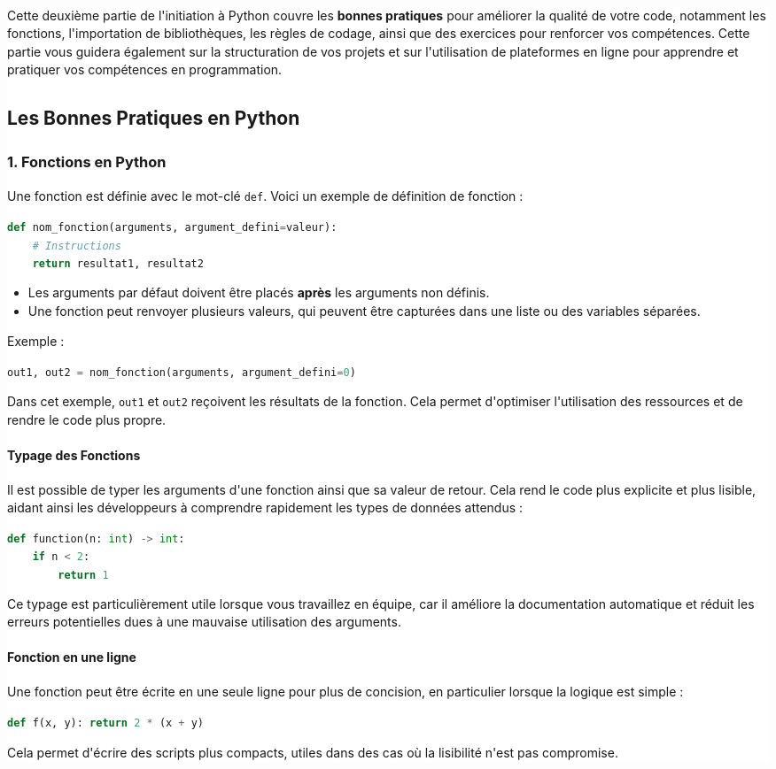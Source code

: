 
Cette deuxième partie de l'initiation à Python couvre les **bonnes pratiques** pour améliorer la qualité de votre code, notamment les fonctions, l'importation de bibliothèques, les règles de codage, ainsi que des exercices pour renforcer vos compétences. Cette partie vous guidera également sur la structuration de vos projets et sur l'utilisation de plateformes en ligne pour apprendre et pratiquer vos compétences en programmation.

## Les Bonnes Pratiques en Python

### 1. Fonctions en Python

Une fonction est définie avec le mot-clé `def`. Voici un exemple de définition de fonction :

```python
def nom_fonction(arguments, argument_defini=valeur):
    # Instructions
    return resultat1, resultat2
```

- Les arguments par défaut doivent être placés **après** les arguments non définis.
- Une fonction peut renvoyer plusieurs valeurs, qui peuvent être capturées dans une liste ou des variables séparées.

Exemple :

```python
out1, out2 = nom_fonction(arguments, argument_defini=0)
```

Dans cet exemple, `out1` et `out2` reçoivent les résultats de la fonction. Cela permet d'optimiser l'utilisation des ressources et de rendre le code plus propre.

#### Typage des Fonctions

Il est possible de typer les arguments d'une fonction ainsi que sa valeur de retour. Cela rend le code plus explicite et plus lisible, aidant ainsi les développeurs à comprendre rapidement les types de données attendus :

```python
def function(n: int) -> int:
    if n < 2:
        return 1
```

Ce typage est particulièrement utile lorsque vous travaillez en équipe, car il améliore la documentation automatique et réduit les erreurs potentielles dues à une mauvaise utilisation des arguments.

#### Fonction en une ligne

Une fonction peut être écrite en une seule ligne pour plus de concision, en particulier lorsque la logique est simple :

```python
def f(x, y): return 2 * (x + y)
```

Cela permet d'écrire des scripts plus compacts, utiles dans des cas où la lisibilité n'est pas compromise.
